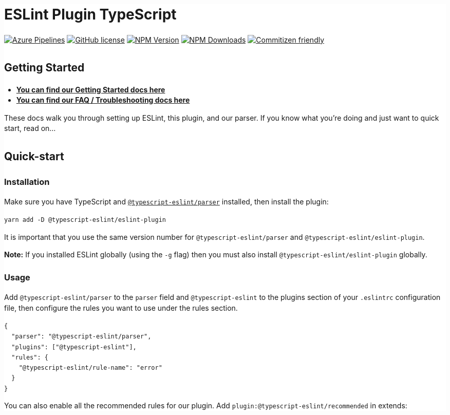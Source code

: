 ESLint Plugin TypeScript
========================

[![Azure Pipelines](https://img.shields.io/azure-devops/build/typescript-eslint/TypeScript%20ESLint/1/master.svg?label=%F0%9F%9A%80%20Azure%20Pipelines&style=flat-square)](https://dev.azure.com/typescript-eslint/TypeScript%20ESLint/_build/latest?definitionId=1&branchName=master) [![GitHub license](https://img.shields.io/npm/l/typescript-estree.svg?style=flat-square)](https://github.com/typescript-eslint/typescript-eslint/blob/master/LICENSE) [![NPM Version](https://img.shields.io/npm/v/@typescript-eslint/eslint-plugin.svg?style=flat-square)](https://www.npmjs.com/package/@typescript-eslint/eslint-plugin) [![NPM Downloads](https://img.shields.io/npm/dm/@typescript-eslint/eslint-plugin.svg?style=flat-square)](https://www.npmjs.com/package/@typescript-eslint/eslint-plugin) [![Commitizen friendly](https://img.shields.io/badge/commitizen-friendly-brightgreen.svg?style=flat-square)](http://commitizen.github.io/cz-cli/)

Getting Started
---------------

-   **[You can find our Getting Started docs here](../../docs/getting-started/linting/README.md)**
-   **[You can find our FAQ / Troubleshooting docs here](../../docs/getting-started/linting/FAQ.md)**

These docs walk you through setting up ESLint, this plugin, and our parser. If you know what you’re doing and just want to quick start, read on…

Quick-start
-----------

### Installation

Make sure you have TypeScript and [`@typescript-eslint/parser`](../parser) installed, then install the plugin:

    yarn add -D @typescript-eslint/eslint-plugin

It is important that you use the same version number for `@typescript-eslint/parser` and `@typescript-eslint/eslint-plugin`.

**Note:** If you installed ESLint globally (using the `-g` flag) then you must also install `@typescript-eslint/eslint-plugin` globally.

### Usage

Add `@typescript-eslint/parser` to the `parser` field and `@typescript-eslint` to the plugins section of your `.eslintrc` configuration file, then configure the rules you want to use under the rules section.

    {
      "parser": "@typescript-eslint/parser",
      "plugins": ["@typescript-eslint"],
      "rules": {
        "@typescript-eslint/rule-name": "error"
      }
    }

You can also enable all the recommended rules for our plugin. Add `plugin:@typescript-eslint/recommended` in extends:
